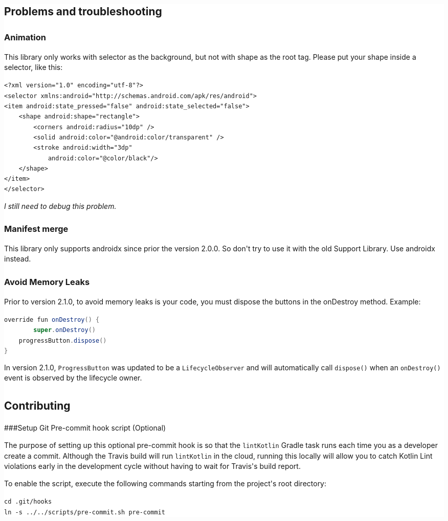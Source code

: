 ## Problems and troubleshooting

### Animation
This library only works with selector as the background, but not with shape as the root tag. Please put your shape inside a selector, like this:

```
<?xml version="1.0" encoding="utf-8"?>
<selector xmlns:android="http://schemas.android.com/apk/res/android">
<item android:state_pressed="false" android:state_selected="false">
    <shape android:shape="rectangle">
        <corners android:radius="10dp" />
        <solid android:color="@android:color/transparent" />
        <stroke android:width="3dp"
            android:color="@color/black"/>
    </shape>
</item>
</selector>
```
*I still need to debug this problem.*
  

### Manifest merge

This library only supports androidx since prior the version 2.0.0. So don't try to use it with the old Support Library. Use androidx instead.

### Avoid Memory Leaks
Prior to version 2.1.0, to avoid memory leaks is your code, you must dispose the buttons in the onDestroy method. Example:

```java
override fun onDestroy() {
        super.onDestroy()
	progressButton.dispose()
}
```

In version 2.1.0, `ProgressButton` was updated to be a `LifecycleObserver` and will automatically
call `dispose()` when an `onDestroy()` event is observed by the lifecycle owner.

## Contributing
###Setup Git Pre-commit hook script (Optional)

The purpose of setting up this optional pre-commit hook is so that the `lintKotlin` Gradle task runs each time you as a developer create a commit. Although the Travis build will run `lintKotlin` in the cloud, running this locally will allow you to catch Kotlin Lint violations early in the development cycle without having to wait for Travis's build report.

To enable the script, execute the following commands starting from the project's root directory:

	cd .git/hooks
	ln -s ../../scripts/pre-commit.sh pre-commit     
